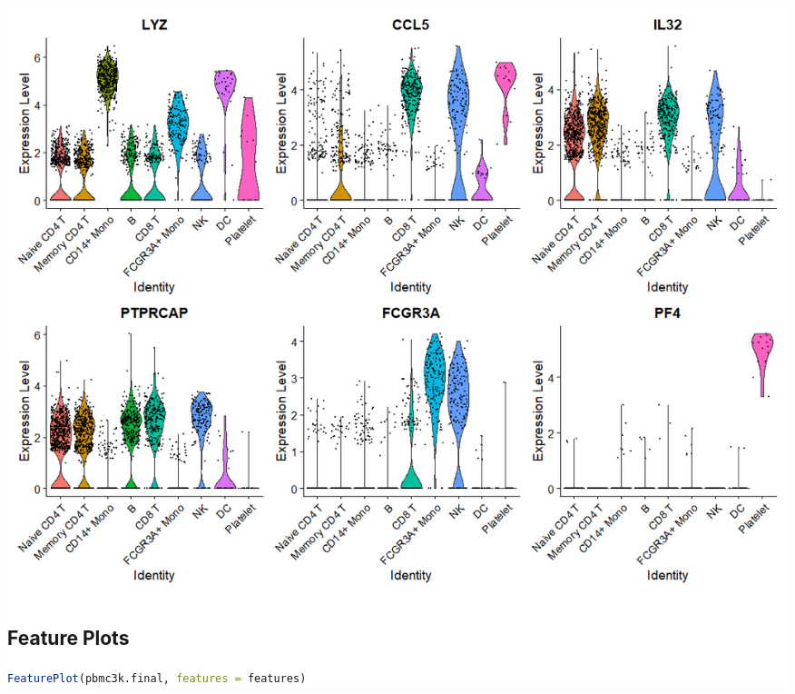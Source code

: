 ![](12-SeuratVignetteDataVisualization_files/figure-gfm/unnamed-chunk-4-1.png)

## Feature Plots

``` r
FeaturePlot(pbmc3k.final, features = features)
```

